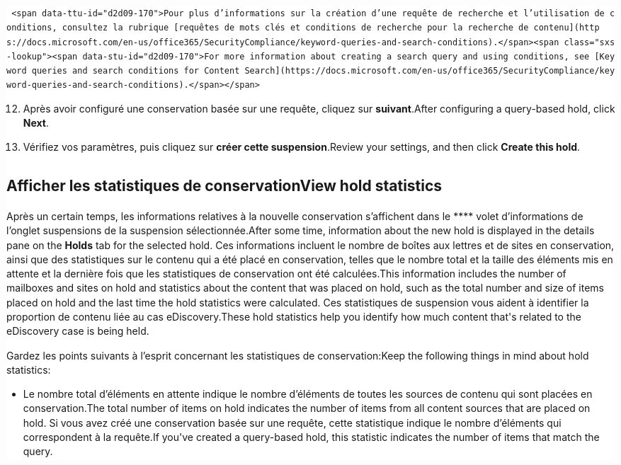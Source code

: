      <span data-ttu-id="d2d09-170">Pour plus d’informations sur la création d’une requête de recherche et l’utilisation de conditions, consultez la rubrique [requêtes de mots clés et conditions de recherche pour la recherche de contenu](https://docs.microsoft.com/en-us/office365/SecurityCompliance/keyword-queries-and-search-conditions).</span><span class="sxs-lookup"><span data-stu-id="d2d09-170">For more information about creating a search query and using conditions, see [Keyword queries and search conditions for Content Search](https://docs.microsoft.com/en-us/office365/SecurityCompliance/keyword-queries-and-search-conditions).</span></span>

12. <span data-ttu-id="d2d09-171">Après avoir configuré une conservation basée sur une requête, cliquez sur **suivant**.</span><span class="sxs-lookup"><span data-stu-id="d2d09-171">After configuring a query-based hold, click **Next**.</span></span>
 
13. <span data-ttu-id="d2d09-172">Vérifiez vos paramètres, puis cliquez sur **créer cette suspension**.</span><span class="sxs-lookup"><span data-stu-id="d2d09-172">Review your settings, and then click **Create this hold**.</span></span>


## <a name="view-hold-statistics"></a><span data-ttu-id="d2d09-173">Afficher les statistiques de conservation</span><span class="sxs-lookup"><span data-stu-id="d2d09-173">View hold statistics</span></span>

<span data-ttu-id="d2d09-174">Après un certain temps, les informations relatives à la nouvelle conservation s’affichent dans le \*\*\*\* volet d’informations de l’onglet suspensions de la suspension sélectionnée.</span><span class="sxs-lookup"><span data-stu-id="d2d09-174">After some time, information about the new hold is displayed in the details pane on the **Holds** tab for the selected hold.</span></span> <span data-ttu-id="d2d09-175">Ces informations incluent le nombre de boîtes aux lettres et de sites en conservation, ainsi que des statistiques sur le contenu qui a été placé en conservation, telles que le nombre total et la taille des éléments mis en attente et la dernière fois que les statistiques de conservation ont été calculées.</span><span class="sxs-lookup"><span data-stu-id="d2d09-175">This information includes the number of mailboxes and sites on hold and statistics about the content that was placed on hold, such as the total number and size of items placed on hold and the last time the hold statistics were calculated.</span></span> <span data-ttu-id="d2d09-176">Ces statistiques de suspension vous aident à identifier la proportion de contenu liée au cas eDiscovery.</span><span class="sxs-lookup"><span data-stu-id="d2d09-176">These hold statistics help you identify how much content that's related to the eDiscovery case is being held.</span></span>

<span data-ttu-id="d2d09-177">Gardez les points suivants à l’esprit concernant les statistiques de conservation:</span><span class="sxs-lookup"><span data-stu-id="d2d09-177">Keep the following things in mind about hold statistics:</span></span>

- <span data-ttu-id="d2d09-178">Le nombre total d’éléments en attente indique le nombre d’éléments de toutes les sources de contenu qui sont placées en conservation.</span><span class="sxs-lookup"><span data-stu-id="d2d09-178">The total number of items on hold indicates the number of items from all content sources that are placed on hold.</span></span> <span data-ttu-id="d2d09-179">Si vous avez créé une conservation basée sur une requête, cette statistique indique le nombre d’éléments qui correspondent à la requête.</span><span class="sxs-lookup"><span data-stu-id="d2d09-179">If you've created a query-based hold, this statistic indicates the number of items that match the query.</span></span>
  